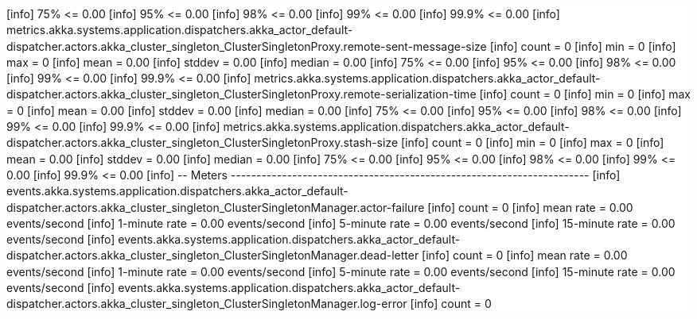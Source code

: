  [info]               75% <= 0.00
 [info]               95% <= 0.00
 [info]               98% <= 0.00
 [info]               99% <= 0.00
 [info]             99.9% <= 0.00
 [info] metrics.akka.systems.application.dispatchers.akka_actor_default-dispatcher.actors.akka_cluster_singleton_ClusterSingletonProxy.remote-sent-message-size
 [info]              count = 0
 [info]                min = 0
 [info]                max = 0
 [info]               mean = 0.00
 [info]             stddev = 0.00
 [info]             median = 0.00
 [info]               75% <= 0.00
 [info]               95% <= 0.00
 [info]               98% <= 0.00
 [info]               99% <= 0.00
 [info]             99.9% <= 0.00
 [info] metrics.akka.systems.application.dispatchers.akka_actor_default-dispatcher.actors.akka_cluster_singleton_ClusterSingletonProxy.remote-serialization-time
 [info]              count = 0
 [info]                min = 0
 [info]                max = 0
 [info]               mean = 0.00
 [info]             stddev = 0.00
 [info]             median = 0.00
 [info]               75% <= 0.00
 [info]               95% <= 0.00
 [info]               98% <= 0.00
 [info]               99% <= 0.00
 [info]             99.9% <= 0.00
 [info] metrics.akka.systems.application.dispatchers.akka_actor_default-dispatcher.actors.akka_cluster_singleton_ClusterSingletonProxy.stash-size
 [info]              count = 0
 [info]                min = 0
 [info]                max = 0
 [info]               mean = 0.00
 [info]             stddev = 0.00
 [info]             median = 0.00
 [info]               75% <= 0.00
 [info]               95% <= 0.00
 [info]               98% <= 0.00
 [info]               99% <= 0.00
 [info]             99.9% <= 0.00
 [info] -- Meters ----------------------------------------------------------------------
 [info] events.akka.systems.application.dispatchers.akka_actor_default-dispatcher.actors.akka_cluster_singleton_ClusterSingletonManager.actor-failure
 [info]              count = 0
 [info]          mean rate = 0.00 events/second
 [info]      1-minute rate = 0.00 events/second
 [info]      5-minute rate = 0.00 events/second
 [info]     15-minute rate = 0.00 events/second
 [info] events.akka.systems.application.dispatchers.akka_actor_default-dispatcher.actors.akka_cluster_singleton_ClusterSingletonManager.dead-letter
 [info]              count = 0
 [info]          mean rate = 0.00 events/second
 [info]      1-minute rate = 0.00 events/second
 [info]      5-minute rate = 0.00 events/second
 [info]     15-minute rate = 0.00 events/second
 [info] events.akka.systems.application.dispatchers.akka_actor_default-dispatcher.actors.akka_cluster_singleton_ClusterSingletonManager.log-error
 [info]              count = 0


[g8]: http://www.foundweekends.org/giter8/
